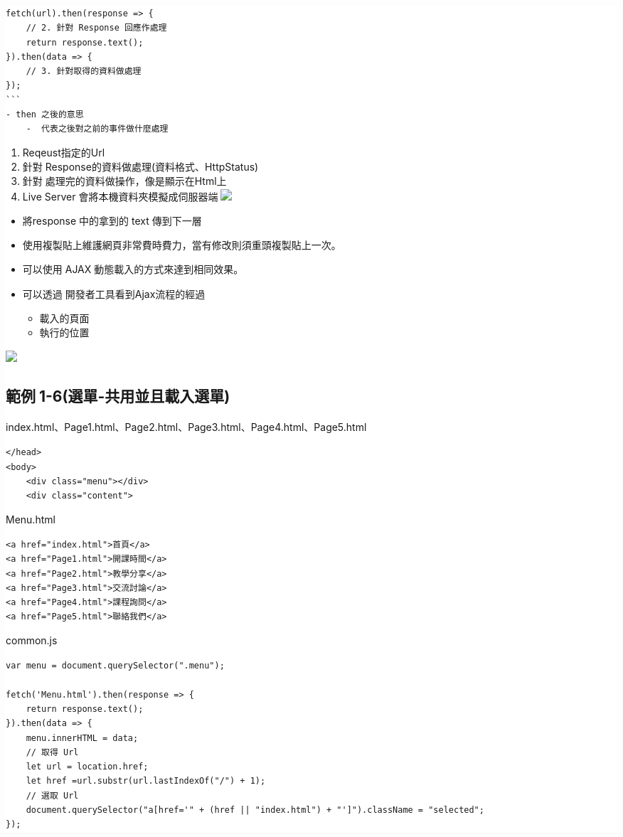     fetch(url).then(response => {
        // 2. 針對 Response 回應作處理
        return response.text();
    }).then(data => {
        // 3. 針對取得的資料做處理
    });
    ```
    - then 之後的意思
        -  代表之後對之前的事件做什麼處理
1. Reqeust指定的Url
2. 針對 Response的資料做處理(資料格式、HttpStatus)
3. 針對 處理完的資料做操作，像是顯示在Html上
4. Live Server 會將本機資料夾模擬成伺服器端 
![](https://i.imgur.com/I0BSOt4.png)


- 將response 中的拿到的 text 傳到下一層

- 使用複製貼上維護網頁非常費時費力，當有修改則須重頭複製貼上一次。

- 可以使用 AJAX 動態載入的方式來達到相同效果。

- 可以透過 開發者工具看到Ajax流程的經過
    - 載入的頁面
    - 執行的位置


![](https://i.imgur.com/mXMn6FZ.png)



## 範例 1-6(選單-共用並且載入選單)

index.html、Page1.html、Page2.html、Page3.html、Page4.html、Page5.html
```html=
</head>
<body>
    <div class="menu"></div>
    <div class="content">
```

Menu.html
```html=
<a href="index.html">首頁</a>
<a href="Page1.html">開課時間</a>
<a href="Page2.html">教學分享</a>
<a href="Page3.html">交流討論</a>
<a href="Page4.html">課程詢問</a>
<a href="Page5.html">聯絡我們</a>
```
common.js
```javascript=
var menu = document.querySelector(".menu");

fetch('Menu.html').then(response => {
    return response.text();
}).then(data => {
    menu.innerHTML = data;
    // 取得 Url
    let url = location.href;
    let href =url.substr(url.lastIndexOf("/") + 1);
    // 選取 Url
    document.querySelector("a[href='" + (href || "index.html") + "']").className = "selected";
});
```
